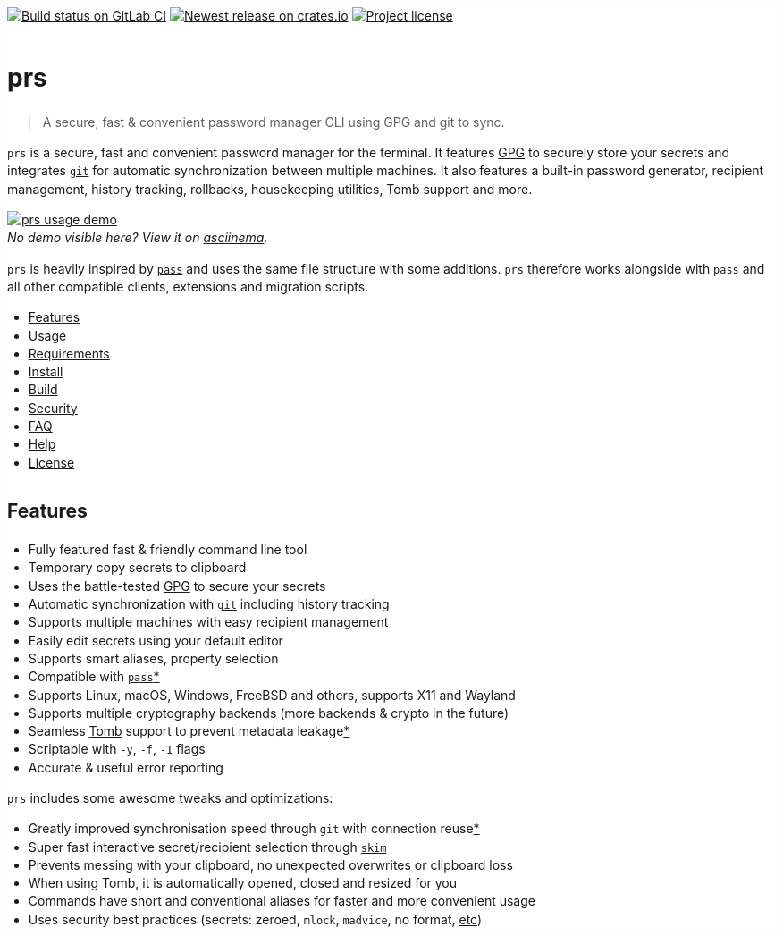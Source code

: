 [![Build status on GitLab CI][gitlab-ci-master-badge]][gitlab-ci-link]
[![Newest release on crates.io][crate-version-badge]][crate-link]
[![Project license][crate-license-badge]](LICENSE)

[crate-license-badge]: https://img.shields.io/crates/l/prs-lib.svg
[crate-link]: https://crates.io/crates/prs-cli
[crate-version-badge]: https://img.shields.io/crates/v/prs-lib.svg
[gitlab-ci-link]: https://gitlab.com/timvisee/prs/pipelines
[gitlab-ci-master-badge]: https://gitlab.com/timvisee/prs/badges/master/pipeline.svg

# prs

> A secure, fast & convenient password manager CLI using GPG and git to sync.

`prs` is a secure, fast and convenient password manager for the terminal.
It features [GPG][gpg] to securely store your secrets and integrates
[`git`][git] for automatic synchronization between multiple machines. It also
features a built-in password generator, recipient management, history tracking,
rollbacks, housekeeping utilities, Tomb support and more.

[![prs usage demo][usage-demo-svg]][usage-demo-asciinema]  
_No demo visible here? View it on [asciinema][usage-demo-asciinema]._

`prs` is heavily inspired by [`pass`][pass] and uses the same file structure
with some additions. `prs` therefore works alongside with `pass` and all other
compatible clients, extensions and migration scripts.

- [Features](#features)
- [Usage](#usage)
- [Requirements](#requirements)
- [Install](#install)
- [Build](#build)
- [Security](#security)
- [FAQ](#faq)
- [Help](#help)
- [License](#license)

## Features
- Fully featured fast & friendly command line tool
- Temporary copy secrets to clipboard
- Uses the battle-tested [GPG][gpg] to secure your secrets
- Automatic synchronization with [`git`][git] including history tracking
- Supports multiple machines with easy recipient management
- Easily edit secrets using your default editor
- Supports smart aliases, property selection
- Compatible with [`pass`][pass][*](#is-prs-compatible-with-pass)
- Supports Linux, macOS, Windows, FreeBSD and others, supports X11 and Wayland
- Supports multiple cryptography backends (more backends & crypto in the future)
- Seamless [Tomb][tomb] support to prevent metadata leakage[*](#what-is-tomb)
- Scriptable with `-y`, `-f`, `-I` flags
- Accurate & useful error reporting

`prs` includes some awesome tweaks and optimizations:

- Greatly improved synchronisation speed through `git` with connection reuse[*](./docs/connection-reuse.md)
- Super fast interactive secret/recipient selection through [`skim`][skim]
- Prevents messing with your clipboard, no unexpected overwrites or clipboard loss
- When using Tomb, it is automatically opened, closed and resized for you
- Commands have short and conventional aliases for faster and more convenient usage
- Uses security best practices (secrets: zeroed, `mlock`, `madvice`, no format, [etc](#security))


[security-mlock]: https://man7.org/linux/man-pages/man2/mlock.2.html
[security-madvice]: https://man7.org/linux/man-pages/man2/madvise.2.html
[git]: https://git-scm.com/
[github-latest-release]: https://github.com/timvisee/prs/releases/latest
[github-release-latest]: https://github.com/timvisee/prs/releases/latest
[github-releases]: https://github.com/timvisee/prs/releases
[gitlab-packages]: https://gitlab.com/timvisee/prs/-/packages
[gitlab-releases]: https://gitlab.com/timvisee/prs/-/releases
[gpg]: https://gnupg.org/
[linux-notifications]: https://wiki.archlinux.org/index.php/Desktop_notifications
[pass-compatible-clients]: https://www.passwordstore.org#other
[pass]: https://www.passwordstore.org/
[scoop-install]: https://scoop.sh/#installs-in-seconds
[skim]: https://github.com/lotabout/skim
[tomb-faq]: #what-is-tomb
[tomb-install]: https://github.com/dyne/Tomb/blob/master/INSTALL.md
[tomb]: https://www.dyne.org/software/tomb/
[usage-demo-asciinema]: https://asciinema.org/a/368611
[usage-demo-svg]: ./res/demo.svg
[wsl]: https://docs.microsoft.com/en-us/windows/wsl/install-win10
[xkcd538]: https://xkcd.com/538/